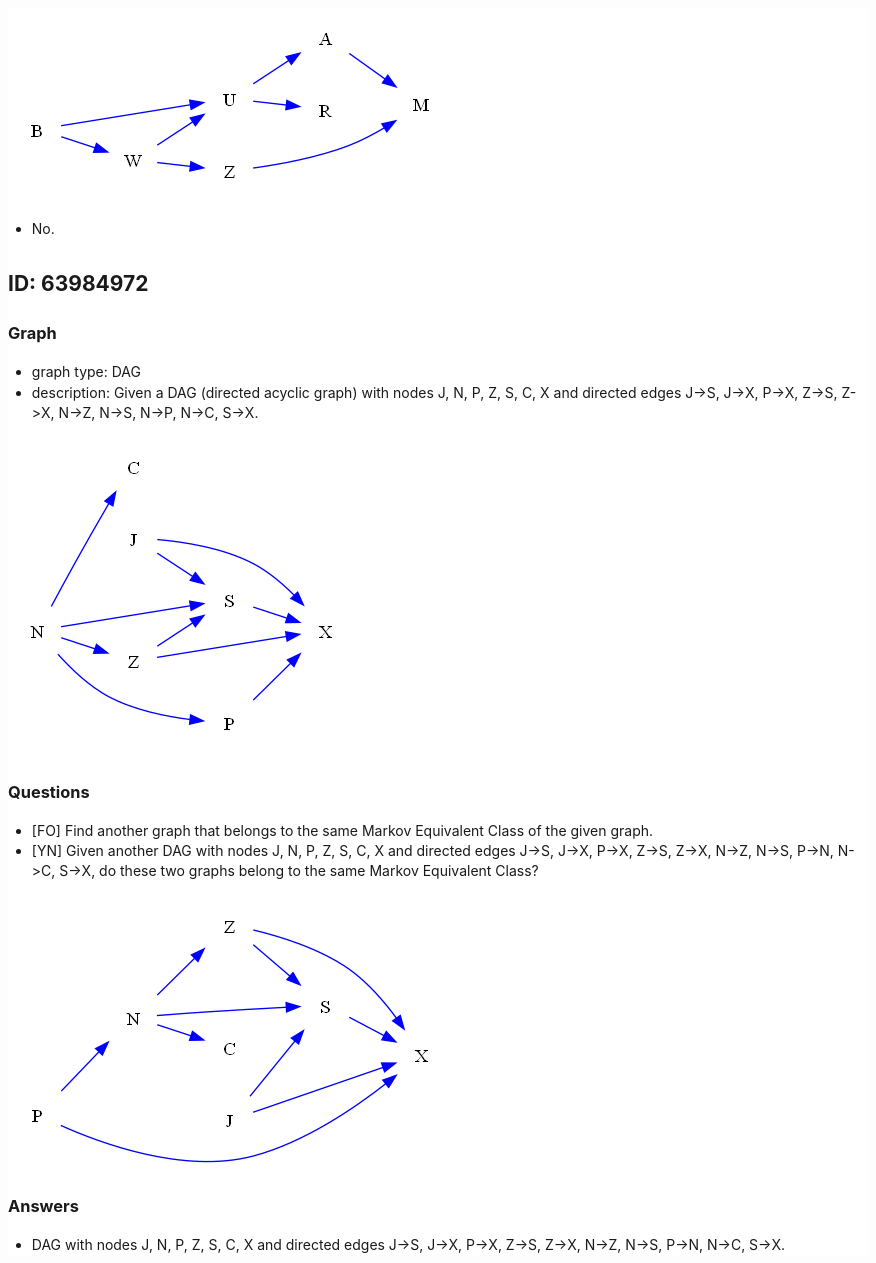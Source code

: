 ![fig](../images/markov_equivalent/99128874_2.png)
- No.
## ID: 63984972
### Graph
- graph type: DAG
- description: Given a DAG (directed acyclic graph) with nodes J, N, P, Z, S, C, X and directed edges J->S, J->X, P->X, Z->S, Z->X, N->Z, N->S, N->P, N->C, S->X.

![fig](../images/markov_equivalent/63984972.png)
### Questions
- [FO] Find another graph that belongs to the same Markov Equivalent Class of the given graph. 
- [YN] Given another DAG with nodes J, N, P, Z, S, C, X and directed edges J->S, J->X, P->X, Z->S, Z->X, N->Z, N->S, P->N, N->C, S->X, do these two graphs belong to the same Markov Equivalent Class? 

![fig](../images/markov_equivalent/63984972_1.png)
### Answers
- DAG with nodes J, N, P, Z, S, C, X and directed edges J->S, J->X, P->X, Z->S, Z->X, N->Z, N->S, P->N, N->C, S->X.
